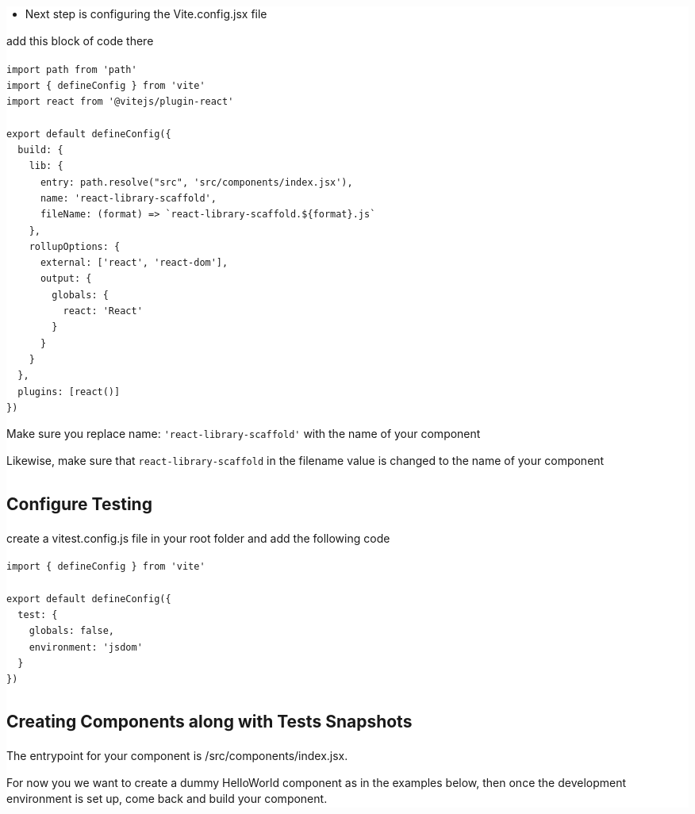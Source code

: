 - Next step is configuring the Vite.config.jsx file

add this block of code there
```
import path from 'path'
import { defineConfig } from 'vite'
import react from '@vitejs/plugin-react'

export default defineConfig({
  build: {
    lib: {
      entry: path.resolve("src", 'src/components/index.jsx'),
      name: 'react-library-scaffold',
      fileName: (format) => `react-library-scaffold.${format}.js`
    },
    rollupOptions: {
      external: ['react', 'react-dom'],
      output: {
        globals: {
          react: 'React'
        }
      }
    }
  },
  plugins: [react()]
})
```
Make sure you replace name: `'react-library-scaffold'` with the name of your component

Likewise, make sure that `react-library-scaffold` in the filename value is changed to the name of your component

## Configure Testing
create a vitest.config.js file in your root folder and add the following code

```
import { defineConfig } from 'vite'

export default defineConfig({
  test: {
    globals: false,
    environment: 'jsdom'
  }
})
```

## Creating Components along with Tests Snapshots

The entrypoint for your component is /src/components/index.jsx. 

For now you we want to create a dummy HelloWorld component as in the examples below, then once the development environment is set up, come back and build your component.
